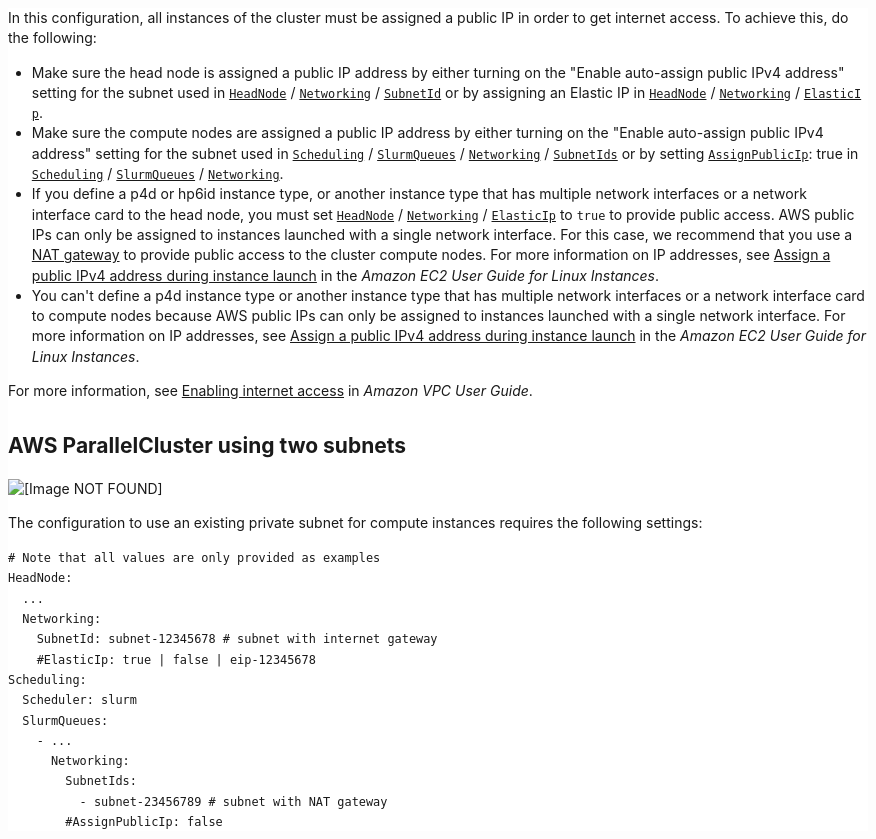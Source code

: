 In this configuration, all instances of the cluster must be assigned a public IP in order to get internet access\. To achieve this, do the following:
+ Make sure the head node is assigned a public IP address by either turning on the "Enable auto\-assign public IPv4 address" setting for the subnet used in [`HeadNode`](HeadNode-v3.md) / [`Networking`](HeadNode-v3.md#HeadNode-v3-Networking) / [`SubnetId`](HeadNode-v3.md#yaml-HeadNode-Networking-SubnetId) or by assigning an Elastic IP in [`HeadNode`](HeadNode-v3.md) / [`Networking`](HeadNode-v3.md#HeadNode-v3-Networking) / [`ElasticIp`](HeadNode-v3.md#yaml-HeadNode-Networking-ElasticIp)\.
+ Make sure the compute nodes are assigned a public IP address by either turning on the "Enable auto\-assign public IPv4 address" setting for the subnet used in [`Scheduling`](Scheduling-v3.md) / [`SlurmQueues`](Scheduling-v3.md#Scheduling-v3-SlurmQueues) / [`Networking`](Scheduling-v3.md#Scheduling-v3-SlurmQueues-Networking) / [`SubnetIds`](Scheduling-v3.md#yaml-Scheduling-SlurmQueues-Networking-SubnetIds) or by setting [`AssignPublicIp`](Scheduling-v3.md#yaml-Scheduling-SlurmQueues-Networking-AssignPublicIp): true in [`Scheduling`](Scheduling-v3.md) / [`SlurmQueues`](Scheduling-v3.md#Scheduling-v3-SlurmQueues) / [`Networking`](Scheduling-v3.md#Scheduling-v3-SlurmQueues-Networking)\.
+ If you define a p4d or hp6id instance type, or another instance type that has multiple network interfaces or a network interface card to the head node, you must set [`HeadNode`](HeadNode-v3.md) / [`Networking`](HeadNode-v3.md#HeadNode-v3-Networking) / [`ElasticIp`](HeadNode-v3.md#yaml-HeadNode-Networking-ElasticIp) to `true` to provide public access\. AWS public IPs can only be assigned to instances launched with a single network interface\. For this case, we recommend that you use a [NAT gateway](https://docs.aws.amazon.com/vpc/latest/userguide/vpc-nat-gateway.html) to provide public access to the cluster compute nodes\. For more information on IP addresses, see [Assign a public IPv4 address during instance launch](https://docs.aws.amazon.com/AWSEC2/latest/UserGuide/using-instance-addressing.html#public-ip-addresses) in the *Amazon EC2 User Guide for Linux Instances*\.
+ You can't define a p4d instance type or another instance type that has multiple network interfaces or a network interface card to compute nodes because AWS public IPs can only be assigned to instances launched with a single network interface\. For more information on IP addresses, see [Assign a public IPv4 address during instance launch](https://docs.aws.amazon.com/AWSEC2/latest/UserGuide/using-instance-addressing.html#public-ip-addresses) in the *Amazon EC2 User Guide for Linux Instances*\.

For more information, see [ Enabling internet access](https://docs.aws.amazon.com/vpc/latest/userguide/VPC_Internet_Gateway.html#vpc-igw-internet-access) in *Amazon VPC User Guide*\.

## AWS ParallelCluster using two subnets<a name="network-configuration-v3-two-subnets"></a>

 ![\[Image NOT FOUND\]](http://docs.aws.amazon.com/parallelcluster/latest/ug/images/two-subnets.png) 

 The configuration to use an existing private subnet for compute instances requires the following settings:

```
# Note that all values are only provided as examples
HeadNode:
  ...
  Networking:
    SubnetId: subnet-12345678 # subnet with internet gateway
    #ElasticIp: true | false | eip-12345678
Scheduling:
  Scheduler: slurm
  SlurmQueues:
    - ...
      Networking:
        SubnetIds:
          - subnet-23456789 # subnet with NAT gateway
        #AssignPublicIp: false
```
